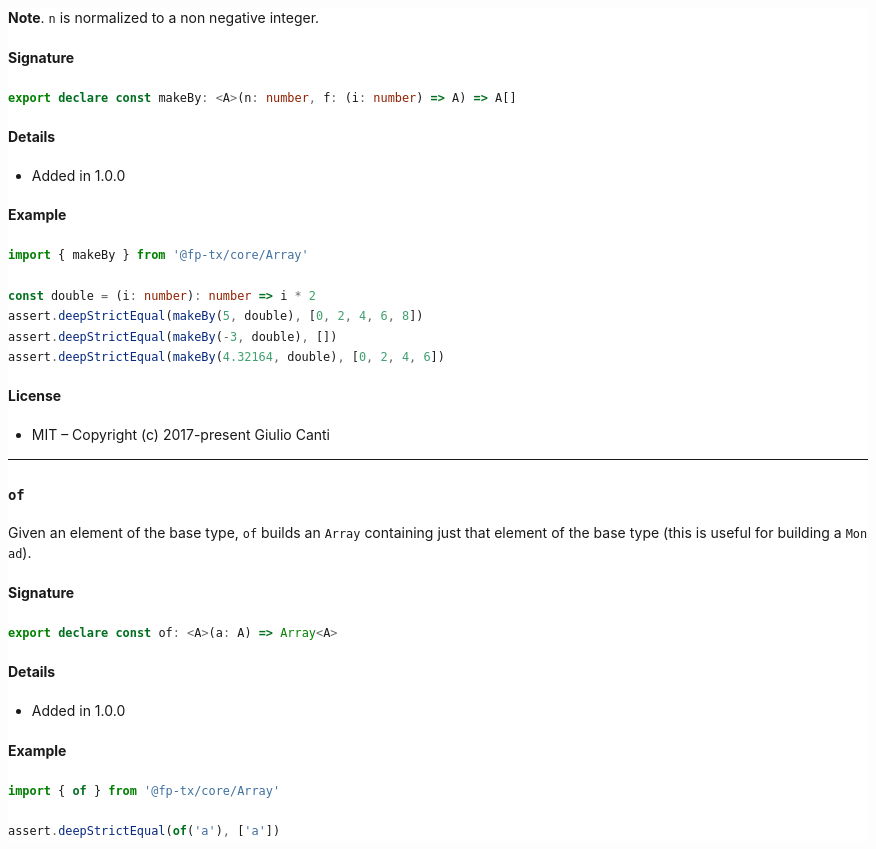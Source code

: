
**Note**. `n` is normalized to a non negative integer.




#### Signature

```typescript
export declare const makeBy: <A>(n: number, f: (i: number) => A) => A[]
```

#### Details

* Added in 1.0.0

#### Example

```typescript
import { makeBy } from '@fp-tx/core/Array'

const double = (i: number): number => i * 2
assert.deepStrictEqual(makeBy(5, double), [0, 2, 4, 6, 8])
assert.deepStrictEqual(makeBy(-3, double), [])
assert.deepStrictEqual(makeBy(4.32164, double), [0, 2, 4, 6])

```

#### License

* MIT – Copyright (c) 2017-present Giulio Canti

---


### `of`

Given an element of the base type, `of` builds an `Array` containing just that element of the base type (this is useful for building a `Monad`).




#### Signature

```typescript
export declare const of: <A>(a: A) => Array<A>
```

#### Details

* Added in 1.0.0

#### Example

```typescript
import { of } from '@fp-tx/core/Array'

assert.deepStrictEqual(of('a'), ['a'])

```
